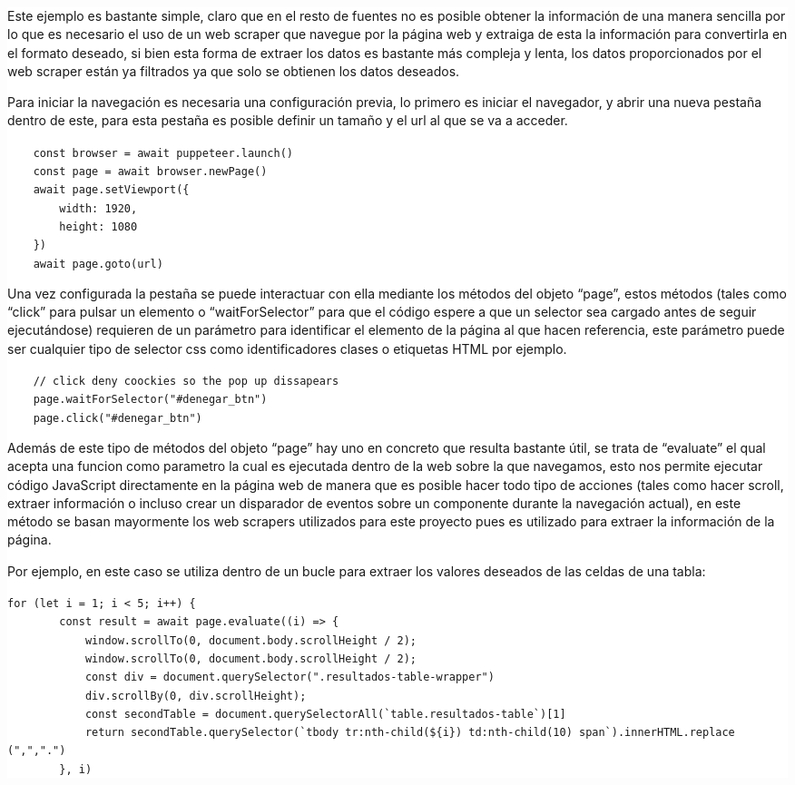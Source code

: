 Este ejemplo es bastante simple, claro que en el resto de fuentes no es posible obtener la información de una manera sencilla por lo que es necesario el uso de un web scraper que navegue por la página web y extraiga de esta la información para convertirla en el formato deseado, si bien esta forma de extraer los datos es bastante más compleja y lenta, los datos proporcionados por el web scraper están ya filtrados ya que solo se obtienen los datos deseados.


Para iniciar la navegación es necesaria una configuración previa, lo primero es iniciar el navegador, y abrir una nueva pestaña dentro de este, para esta pestaña es posible definir un tamaño y el url al que se va a acceder.
~~~
    const browser = await puppeteer.launch()
    const page = await browser.newPage()
    await page.setViewport({
        width: 1920,
        height: 1080
    })
    await page.goto(url)
~~~

Una vez configurada la pestaña se puede interactuar con ella mediante los métodos del objeto “page”, estos métodos (tales como “click” para pulsar un elemento o “waitForSelector” para que el código espere a que un selector sea cargado antes de seguir ejecutándose) requieren de un parámetro para identificar el elemento de la página al que hacen referencia, este parámetro puede ser cualquier tipo de selector css como identificadores clases o etiquetas HTML por ejemplo.

~~~
    // click deny coockies so the pop up dissapears
    page.waitForSelector("#denegar_btn")
    page.click("#denegar_btn")
~~~

Además de este tipo de métodos del objeto “page” hay uno en concreto que resulta bastante útil, se trata de “evaluate” el qual acepta una funcion como parametro la cual es ejecutada dentro de la web sobre la que navegamos, esto nos permite ejecutar código JavaScript directamente en la página web de manera que es posible hacer todo tipo de acciones (tales como hacer scroll, extraer información o incluso crear un disparador de eventos sobre un componente durante la navegación actual), en este método se basan mayormente los web scrapers utilizados para este proyecto pues es utilizado para extraer la información de la página. 

Por ejemplo, en este caso se utiliza dentro de un bucle para extraer los valores deseados de las celdas de una tabla:

~~~
for (let i = 1; i < 5; i++) {
        const result = await page.evaluate((i) => {
            window.scrollTo(0, document.body.scrollHeight / 2);
            window.scrollTo(0, document.body.scrollHeight / 2);
            const div = document.querySelector(".resultados-table-wrapper")
            div.scrollBy(0, div.scrollHeight);
            const secondTable = document.querySelectorAll(`table.resultados-table`)[1]
            return secondTable.querySelector(`tbody tr:nth-child(${i}) td:nth-child(10) span`).innerHTML.replace(",",".")
        }, i)
~~~
